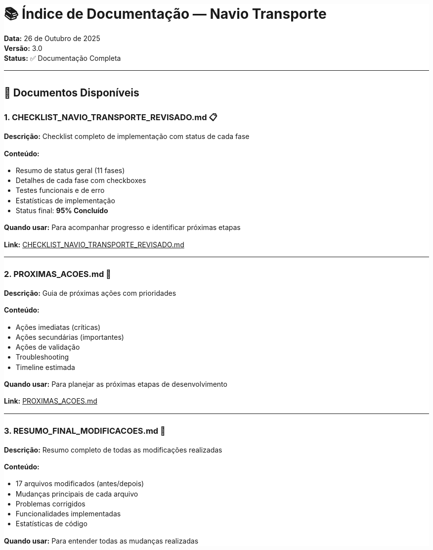 # 📚 Índice de Documentação — Navio Transporte

**Data:** 26 de Outubro de 2025  
**Versão:** 3.0  
**Status:** ✅ Documentação Completa

---

## 📖 Documentos Disponíveis

### 1. **CHECKLIST_NAVIO_TRANSPORTE_REVISADO.md** 📋
**Descrição:** Checklist completo de implementação com status de cada fase

**Conteúdo:**
- Resumo de status geral (11 fases)
- Detalhes de cada fase com checkboxes
- Testes funcionais e de erro
- Estatísticas de implementação
- Status final: **95% Concluído**

**Quando usar:** Para acompanhar progresso e identificar próximas etapas

**Link:** [CHECKLIST_NAVIO_TRANSPORTE_REVISADO.md](CHECKLIST_NAVIO_TRANSPORTE_REVISADO.md)

---

### 2. **PROXIMAS_ACOES.md** 🎯
**Descrição:** Guia de próximas ações com prioridades

**Conteúdo:**
- Ações imediatas (críticas)
- Ações secundárias (importantes)
- Ações de validação
- Troubleshooting
- Timeline estimada

**Quando usar:** Para planejar as próximas etapas de desenvolvimento

**Link:** [PROXIMAS_ACOES.md](PROXIMAS_ACOES.md)

---

### 3. **RESUMO_FINAL_MODIFICACOES.md** 📝
**Descrição:** Resumo completo de todas as modificações realizadas

**Conteúdo:**
- 17 arquivos modificados (antes/depois)
- Mudanças principais de cada arquivo
- Problemas corrigidos
- Funcionalidades implementadas
- Estatísticas de código

**Quando usar:** Para entender todas as mudanças realizadas
